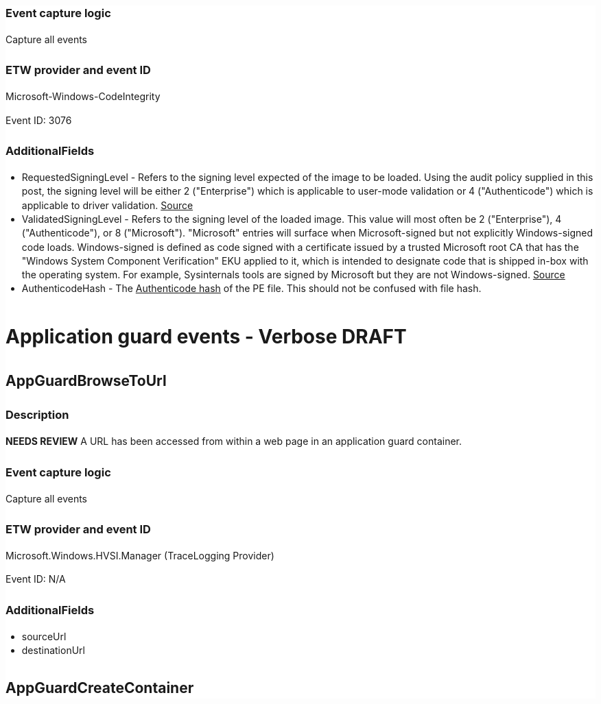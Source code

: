 ### Event capture logic
Capture all events

### ETW provider and event ID
Microsoft-Windows-CodeIntegrity

Event ID: 3076

### AdditionalFields
* RequestedSigningLevel - Refers to the signing level expected of the image to be loaded. Using the audit policy supplied in this post, the signing level will be either 2 ("Enterprise") which is applicable to user-mode validation or 4 ("Authenticode") which is applicable to driver validation. [Source](https://posts.specterops.io/threat-detection-using-windows-defender-application-control-device-guard-in-audit-mode-602b48cd1c11)
* ValidatedSigningLevel - Refers to the signing level of the loaded image. This value will most often be 2 ("Enterprise"), 4 ("Authenticode"), or 8 ("Microsoft"). "Microsoft" entries will surface when Microsoft-signed but not explicitly Windows-signed code loads. Windows-signed is defined as code signed with a certificate issued by a trusted Microsoft root CA that has the "Windows System Component Verification" EKU applied to it, which is intended to designate code that is shipped in-box with the operating system. For example, Sysinternals tools are signed by Microsoft but they are not Windows-signed. [Source](https://posts.specterops.io/threat-detection-using-windows-defender-application-control-device-guard-in-audit-mode-602b48cd1c11)
* AuthenticodeHash - The [Authenticode hash](http://download.microsoft.com/download/9/c/5/9c5b2167-8017-4bae-9fde-d599bac8184a/authenticode_pe.docx) of the PE file. This should not be confused with file hash.


# Application guard events - **Verbose DRAFT**


## AppGuardBrowseToUrl

### Description
**NEEDS REVIEW** A URL has been accessed from within a web page in an application guard container.

### Event capture logic
Capture all events

### ETW provider and event ID
Microsoft.Windows.HVSI.Manager (TraceLogging Provider)

Event ID: N/A

### AdditionalFields
* sourceUrl
* destinationUrl


## AppGuardCreateContainer
